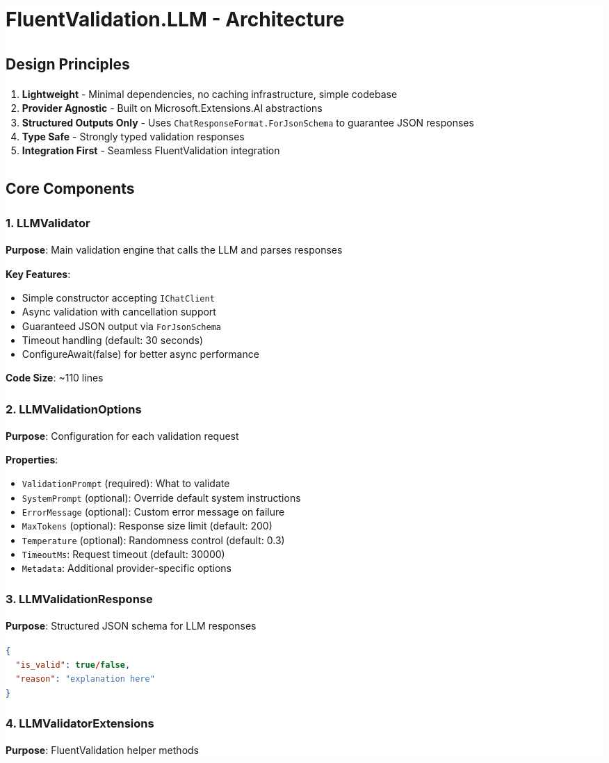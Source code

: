 # FluentValidation.LLM - Architecture

## Design Principles

1. **Lightweight** - Minimal dependencies, no caching infrastructure, simple codebase
2. **Provider Agnostic** - Built on Microsoft.Extensions.AI abstractions
3. **Structured Outputs Only** - Uses `ChatResponseFormat.ForJsonSchema` to guarantee JSON responses
4. **Type Safe** - Strongly typed validation responses
5. **Integration First** - Seamless FluentValidation integration

## Core Components

### 1. LLMValidator
**Purpose**: Main validation engine that calls the LLM and parses responses

**Key Features**:
- Simple constructor accepting `IChatClient`
- Async validation with cancellation support
- Guaranteed JSON output via `ForJsonSchema`
- Timeout handling (default: 30 seconds)
- ConfigureAwait(false) for better async performance

**Code Size**: ~110 lines

### 2. LLMValidationOptions
**Purpose**: Configuration for each validation request

**Properties**:
- `ValidationPrompt` (required): What to validate
- `SystemPrompt` (optional): Override default system instructions
- `ErrorMessage` (optional): Custom error message on failure
- `MaxTokens` (optional): Response size limit (default: 200)
- `Temperature` (optional): Randomness control (default: 0.3)
- `TimeoutMs`: Request timeout (default: 30000)
- `Metadata`: Additional provider-specific options

### 3. LLMValidationResponse
**Purpose**: Structured JSON schema for LLM responses

```json
{
  "is_valid": true/false,
  "reason": "explanation here"
}
```

### 4. LLMValidatorExtensions
**Purpose**: FluentValidation helper methods
